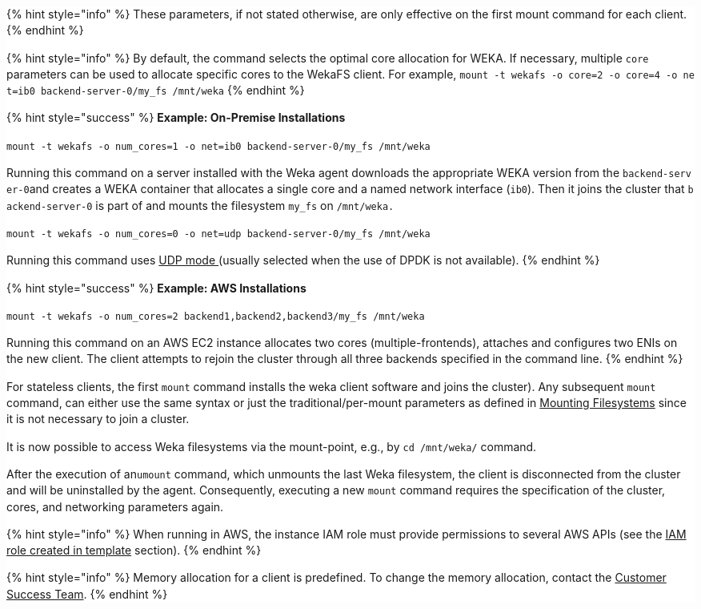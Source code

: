 {% hint style="info" %}
These parameters, if not stated otherwise, are only effective on the first mount command for each client.
{% endhint %}

{% hint style="info" %}
By default, the command selects the optimal core allocation for WEKA. If necessary, multiple `core` parameters can be used to allocate specific cores to the WekaFS client. For example, `mount -t wekafs -o core=2 -o core=4 -o net=ib0 backend-server-0/my_fs /mnt/weka`
{% endhint %}

{% hint style="success" %}
**Example: On-Premise Installations**

`mount -t wekafs -o num_cores=1 -o net=ib0 backend-server-0/my_fs /mnt/weka`

Running this command on a server installed with the Weka agent downloads the appropriate WEKA version from the `backend-server-0`and creates a WEKA container that allocates a single core and a named network interface (`ib0`). Then it joins the cluster that `backend-server-0` is part of and mounts the filesystem `my_fs` on `/mnt/weka.`

`mount -t wekafs -o num_cores=0 -o net=udp backend-server-0/my_fs /mnt/weka`

Running this command uses [UDP mode ](../../weka-system-overview/networking-in-wekaio.md#udp-mode)(usually selected when the use of DPDK is not available).
{% endhint %}

{% hint style="success" %}
**Example: AWS Installations**

`mount -t wekafs -o num_cores=2 backend1,backend2,backend3/my_fs /mnt/weka`

Running this command on an AWS EC2 instance allocates two cores (multiple-frontends), attaches and configures two ENIs on the new client. The client attempts to rejoin the cluster through all three backends specified in the command line.
{% endhint %}

For stateless clients, the first `mount` command installs the weka client software and joins the cluster). Any subsequent `mount` command, can either use the same syntax or just the traditional/per-mount parameters as defined in [Mounting Filesystems](./#mount-mode-command-options) since it is not necessary to join a cluster.

It is now possible to access Weka filesystems via the mount-point, e.g., by `cd /mnt/weka/` command.

After the execution of an`umount` command, which unmounts the last Weka filesystem, the client is disconnected from the cluster and will be uninstalled by the agent. Consequently, executing a new `mount` command requires the specification of the cluster, cores, and networking parameters again.

{% hint style="info" %}
When running in AWS, the instance IAM role must provide permissions to several AWS APIs (see the [IAM role created in template](../../planning-and-installation/aws/weka-installation-on-aws-using-the-cloud-formation/cloudformation.md#iam-role-created-in-the-template) section).
{% endhint %}

{% hint style="info" %}
Memory allocation for a client is predefined. To change the memory allocation, contact the [Customer Success Team](../../support/getting-support-for-your-weka-system.md#contact-customer-success-team).
{% endhint %}
